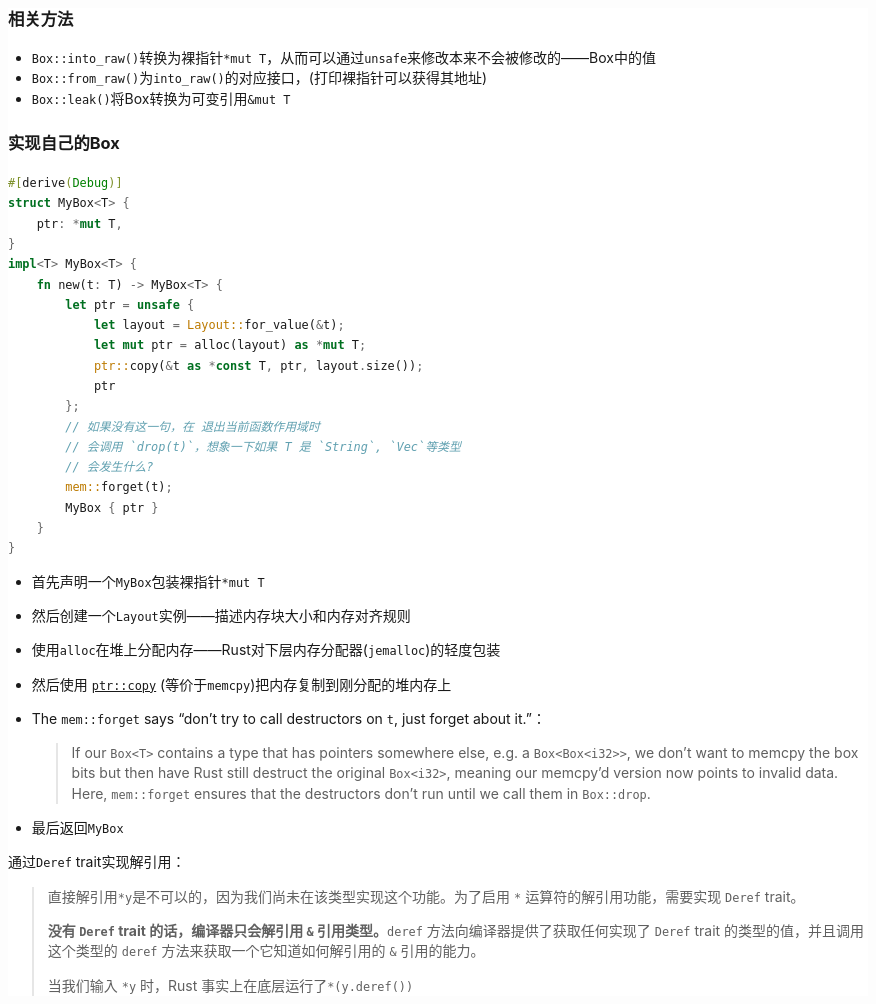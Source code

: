 
### 相关方法

- `Box::into_raw()`转换为裸指针`*mut T`，从而可以通过`unsafe`来修改本来不会被修改的——Box中的值
- `Box::from_raw()`为`into_raw()`的对应接口，(打印裸指针可以获得其地址)
- `Box::leak()`将Box转换为可变引用`&mut T`

### 实现自己的Box

```rust
#[derive(Debug)]
struct MyBox<T> {
    ptr: *mut T,
}
impl<T> MyBox<T> {
    fn new(t: T) -> MyBox<T> {
        let ptr = unsafe {
            let layout = Layout::for_value(&t);
            let mut ptr = alloc(layout) as *mut T;
            ptr::copy(&t as *const T, ptr, layout.size());
            ptr
        };
        // 如果没有这一句，在 退出当前函数作用域时
        // 会调用 `drop(t)`，想象一下如果 T 是 `String`, `Vec`等类型
        // 会发生什么?
        mem::forget(t); 
        MyBox { ptr }
    }
}
```

- 首先声明一个`MyBox`包装裸指针`*mut T`

- 然后创建一个`Layout`实例——描述内存块大小和内存对齐规则

- 使用`alloc`在堆上分配内存——Rust对下层内存分配器(`jemalloc`)的轻度包装

- 然后使用 [`ptr::copy`](https://doc.rust-lang.org/std/ptr/fn.copy.html) (等价于`memcpy`)把内存复制到刚分配的堆内存上

- The `mem::forget` says “don’t try to call destructors on `t`, just forget about it.”：

    > If our `Box<T>` contains a type that has pointers somewhere else, e.g. a `Box<Box<i32>>`, we don’t want to memcpy the box bits but then have Rust still destruct the original `Box<i32>`, meaning our memcpy’d version now points to invalid data. Here, `mem::forget` ensures that the destructors don’t run until we call them in `Box::drop`. 

- 最后返回`MyBox`

通过`Deref` trait实现解引用：

> 直接解引用`*y`是不可以的，因为我们尚未在该类型实现这个功能。为了启用 `*` 运算符的解引用功能，需要实现 `Deref` trait。
>
> **没有 `Deref` trait 的话，编译器只会解引用 `&` 引用类型。**`deref` 方法向编译器提供了获取任何实现了 `Deref` trait 的类型的值，并且调用这个类型的 `deref` 方法来获取一个它知道如何解引用的 `&` 引用的能力。
>
> 当我们输入 `*y` 时，Rust 事实上在底层运行了`*(y.deref())`
